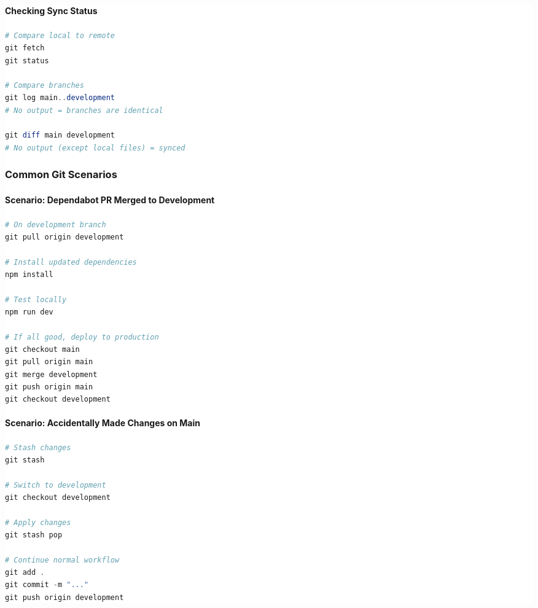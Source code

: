 #### Checking Sync Status

```powershell
# Compare local to remote
git fetch
git status

# Compare branches
git log main..development
# No output = branches are identical

git diff main development
# No output (except local files) = synced
```

### Common Git Scenarios

#### Scenario: Dependabot PR Merged to Development

```powershell
# On development branch
git pull origin development

# Install updated dependencies
npm install

# Test locally
npm run dev

# If all good, deploy to production
git checkout main
git pull origin main
git merge development
git push origin main
git checkout development
```

#### Scenario: Accidentally Made Changes on Main

```powershell
# Stash changes
git stash

# Switch to development
git checkout development

# Apply changes
git stash pop

# Continue normal workflow
git add .
git commit -m "..."
git push origin development
```

